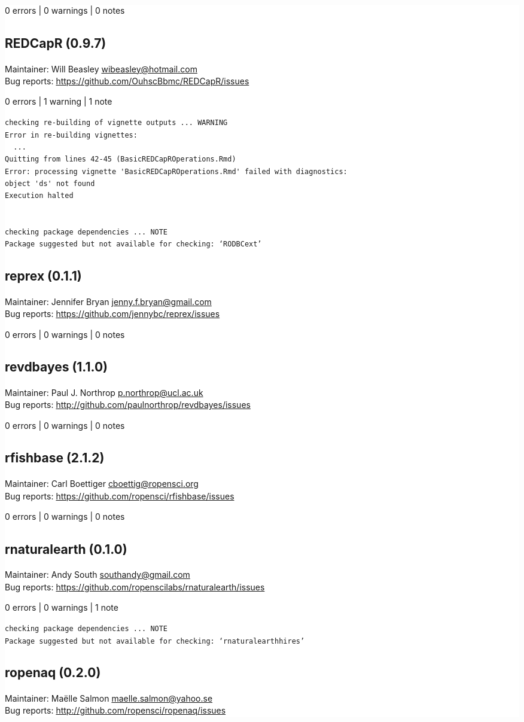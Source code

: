 0 errors | 0 warnings | 0 notes

## REDCapR (0.9.7)
Maintainer: Will Beasley <wibeasley@hotmail.com>  
Bug reports: https://github.com/OuhscBbmc/REDCapR/issues

0 errors | 1 warning  | 1 note 

```
checking re-building of vignette outputs ... WARNING
Error in re-building vignettes:
  ...
Quitting from lines 42-45 (BasicREDCapROperations.Rmd) 
Error: processing vignette 'BasicREDCapROperations.Rmd' failed with diagnostics:
object 'ds' not found
Execution halted


checking package dependencies ... NOTE
Package suggested but not available for checking: ‘RODBCext’
```

## reprex (0.1.1)
Maintainer: Jennifer Bryan <jenny.f.bryan@gmail.com>  
Bug reports: https://github.com/jennybc/reprex/issues

0 errors | 0 warnings | 0 notes

## revdbayes (1.1.0)
Maintainer: Paul J. Northrop <p.northrop@ucl.ac.uk>  
Bug reports: http://github.com/paulnorthrop/revdbayes/issues

0 errors | 0 warnings | 0 notes

## rfishbase (2.1.2)
Maintainer: Carl Boettiger <cboettig@ropensci.org>  
Bug reports: https://github.com/ropensci/rfishbase/issues

0 errors | 0 warnings | 0 notes

## rnaturalearth (0.1.0)
Maintainer: Andy South <southandy@gmail.com>  
Bug reports: https://github.com/ropenscilabs/rnaturalearth/issues

0 errors | 0 warnings | 1 note 

```
checking package dependencies ... NOTE
Package suggested but not available for checking: ‘rnaturalearthhires’
```

## ropenaq (0.2.0)
Maintainer: Maëlle Salmon <maelle.salmon@yahoo.se>  
Bug reports: http://github.com/ropensci/ropenaq/issues
